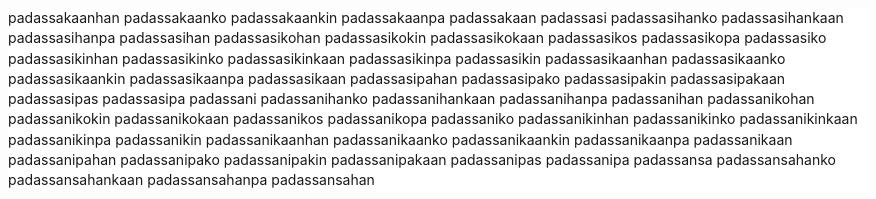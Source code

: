padassakaanhan
padassakaanko
padassakaankin
padassakaanpa
padassakaan
padassasi
padassasihanko
padassasihankaan
padassasihanpa
padassasihan
padassasikohan
padassasikokin
padassasikokaan
padassasikos
padassasikopa
padassasiko
padassasikinhan
padassasikinko
padassasikinkaan
padassasikinpa
padassasikin
padassasikaanhan
padassasikaanko
padassasikaankin
padassasikaanpa
padassasikaan
padassasipahan
padassasipako
padassasipakin
padassasipakaan
padassasipas
padassasipa
padassani
padassanihanko
padassanihankaan
padassanihanpa
padassanihan
padassanikohan
padassanikokin
padassanikokaan
padassanikos
padassanikopa
padassaniko
padassanikinhan
padassanikinko
padassanikinkaan
padassanikinpa
padassanikin
padassanikaanhan
padassanikaanko
padassanikaankin
padassanikaanpa
padassanikaan
padassanipahan
padassanipako
padassanipakin
padassanipakaan
padassanipas
padassanipa
padassansa
padassansahanko
padassansahankaan
padassansahanpa
padassansahan